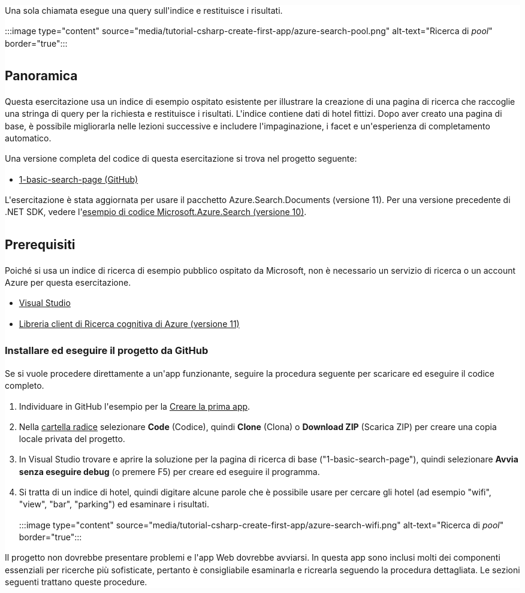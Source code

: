 Una sola chiamata esegue una query sull'indice e restituisce i risultati.

:::image type="content" source="media/tutorial-csharp-create-first-app/azure-search-pool.png" alt-text="Ricerca di *pool*" border="true":::

## <a name="overview"></a>Panoramica

Questa esercitazione usa un indice di esempio ospitato esistente per illustrare la creazione di una pagina di ricerca che raccoglie una stringa di query per la richiesta e restituisce i risultati. L'indice contiene dati di hotel fittizi. Dopo aver creato una pagina di base, è possibile migliorarla nelle lezioni successive e includere l'impaginazione, i facet e un'esperienza di completamento automatico.

Una versione completa del codice di questa esercitazione si trova nel progetto seguente:

* [1-basic-search-page (GitHub)](https://github.com/Azure-Samples/azure-search-dotnet-samples/tree/master/create-first-app/v11/1-basic-search-page)

L'esercitazione è stata aggiornata per usare il pacchetto Azure.Search.Documents (versione 11). Per una versione precedente di .NET SDK, vedere l'[esempio di codice Microsoft.Azure.Search (versione 10)](https://github.com/Azure-Samples/azure-search-dotnet-samples/tree/master/create-first-app/v10).

## <a name="prerequisites"></a>Prerequisiti

Poiché si usa un indice di ricerca di esempio pubblico ospitato da Microsoft, non è necessario un servizio di ricerca o un account Azure per questa esercitazione.

* [Visual Studio](https://visualstudio.microsoft.com/)

* [Libreria client di Ricerca cognitiva di Azure (versione 11)](https://www.nuget.org/packages/Azure.Search.Documents/)

### <a name="install-and-run-the-project-from-github"></a>Installare ed eseguire il progetto da GitHub

Se si vuole procedere direttamente a un'app funzionante, seguire la procedura seguente per scaricare ed eseguire il codice completo.

1. Individuare in GitHub l'esempio per la [Creare la prima app](https://github.com/Azure-Samples/azure-search-dotnet-samples/tree/master/create-first-app/v11).

1. Nella [cartella radice](https://github.com/Azure-Samples/azure-search-dotnet-samples) selezionare **Code** (Codice), quindi **Clone** (Clona) o **Download ZIP** (Scarica ZIP) per creare una copia locale privata del progetto.

1. In Visual Studio trovare e aprire la soluzione per la pagina di ricerca di base ("1-basic-search-page"), quindi selezionare **Avvia senza eseguire debug** (o premere F5) per creare ed eseguire il programma.

1. Si tratta di un indice di hotel, quindi digitare alcune parole che è possibile usare per cercare gli hotel (ad esempio "wifi", "view", "bar", "parking") ed esaminare i risultati.

    :::image type="content" source="media/tutorial-csharp-create-first-app/azure-search-wifi.png" alt-text="Ricerca di *pool*" border="true":::

Il progetto non dovrebbe presentare problemi e l'app Web dovrebbe avviarsi. In questa app sono inclusi molti dei componenti essenziali per ricerche più sofisticate, pertanto è consigliabile esaminarla e ricrearla seguendo la procedura dettagliata. Le sezioni seguenti trattano queste procedure.
